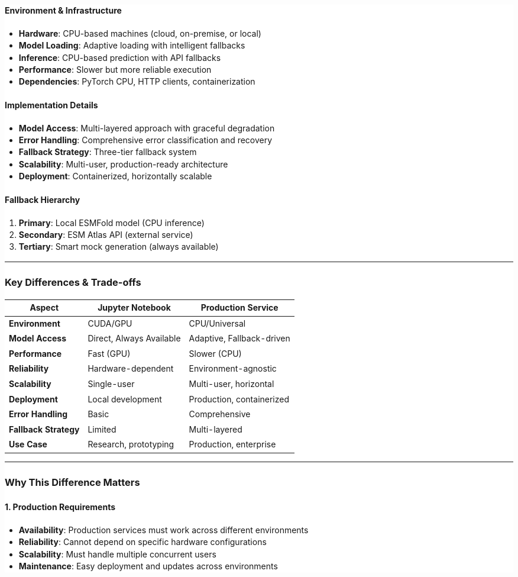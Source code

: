 #### **Environment & Infrastructure**
- **Hardware**: CPU-based machines (cloud, on-premise, or local)
- **Model Loading**: Adaptive loading with intelligent fallbacks
- **Inference**: CPU-based prediction with API fallbacks
- **Performance**: Slower but more reliable execution
- **Dependencies**: PyTorch CPU, HTTP clients, containerization

#### **Implementation Details**
- **Model Access**: Multi-layered approach with graceful degradation
- **Error Handling**: Comprehensive error classification and recovery
- **Fallback Strategy**: Three-tier fallback system
- **Scalability**: Multi-user, production-ready architecture
- **Deployment**: Containerized, horizontally scalable

#### **Fallback Hierarchy**
1. **Primary**: Local ESMFold model (CPU inference)
2. **Secondary**: ESM Atlas API (external service)
3. **Tertiary**: Smart mock generation (always available)

---

### **Key Differences & Trade-offs**

| Aspect | Jupyter Notebook | Production Service |
|--------|------------------|-------------------|
| **Environment** | CUDA/GPU | CPU/Universal |
| **Model Access** | Direct, Always Available | Adaptive, Fallback-driven |
| **Performance** | Fast (GPU) | Slower (CPU) |
| **Reliability** | Hardware-dependent | Environment-agnostic |
| **Scalability** | Single-user | Multi-user, horizontal |
| **Deployment** | Local development | Production, containerized |
| **Error Handling** | Basic | Comprehensive |
| **Fallback Strategy** | Limited | Multi-layered |
| **Use Case** | Research, prototyping | Production, enterprise |

---

### **Why This Difference Matters**

#### **1. Production Requirements**
- **Availability**: Production services must work across different environments
- **Reliability**: Cannot depend on specific hardware configurations
- **Scalability**: Must handle multiple concurrent users
- **Maintenance**: Easy deployment and updates across environments
